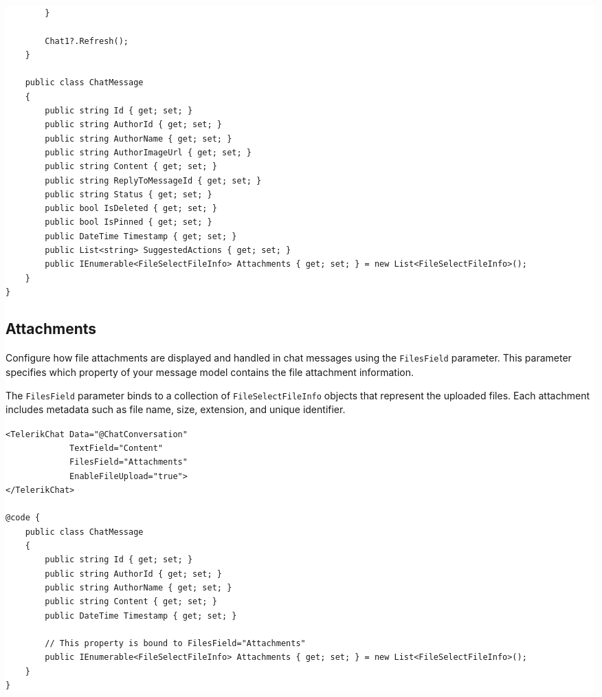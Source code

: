 ````razor
        }

        Chat1?.Refresh();
    }

    public class ChatMessage
    {
        public string Id { get; set; }
        public string AuthorId { get; set; }
        public string AuthorName { get; set; }
        public string AuthorImageUrl { get; set; }
        public string Content { get; set; }
        public string ReplyToMessageId { get; set; }
        public string Status { get; set; }
        public bool IsDeleted { get; set; }
        public bool IsPinned { get; set; }
        public DateTime Timestamp { get; set; }
        public List<string> SuggestedActions { get; set; }
        public IEnumerable<FileSelectFileInfo> Attachments { get; set; } = new List<FileSelectFileInfo>();
    }
}
````

## Attachments

Configure how file attachments are displayed and handled in chat messages using the `FilesField` parameter. This parameter specifies which property of your message model contains the file attachment information.

The `FilesField` parameter binds to a collection of `FileSelectFileInfo` objects that represent the uploaded files. Each attachment includes metadata such as file name, size, extension, and unique identifier.

````RAZOR.skip-repl
<TelerikChat Data="@ChatConversation"
             TextField="Content"
             FilesField="Attachments"
             EnableFileUpload="true">
</TelerikChat>

@code {
    public class ChatMessage
    {
        public string Id { get; set; }
        public string AuthorId { get; set; }
        public string AuthorName { get; set; }
        public string Content { get; set; }
        public DateTime Timestamp { get; set; }
        
        // This property is bound to FilesField="Attachments"
        public IEnumerable<FileSelectFileInfo> Attachments { get; set; } = new List<FileSelectFileInfo>();
    }
}
````
